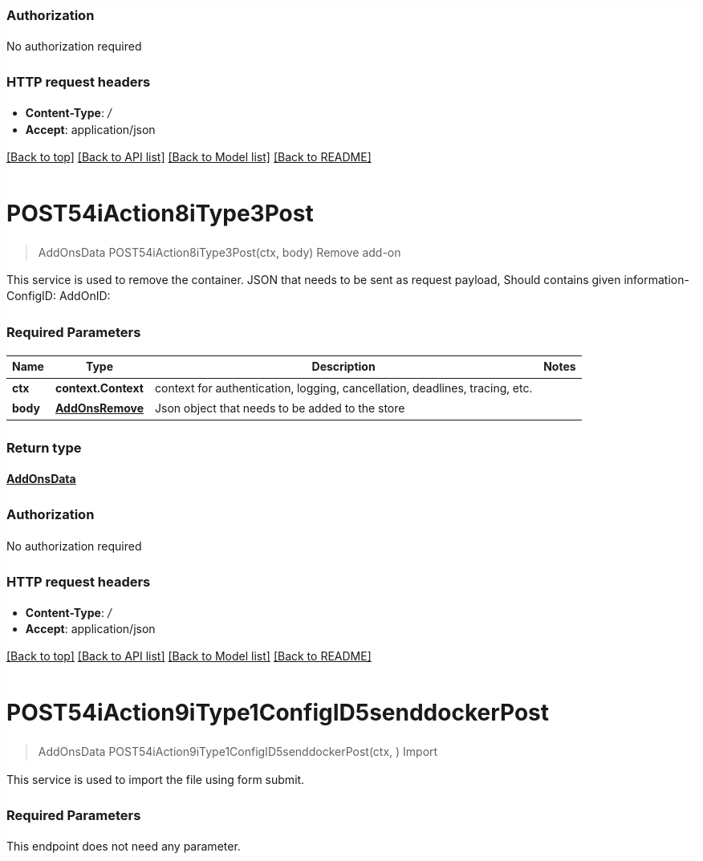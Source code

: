 ### Authorization

No authorization required

### HTTP request headers

 - **Content-Type**: */*
 - **Accept**: application/json

[[Back to top]](#) [[Back to API list]](../README.md#documentation-for-api-endpoints) [[Back to Model list]](../README.md#documentation-for-models) [[Back to README]](../README.md)

# **POST54iAction8iType3Post**
> AddOnsData POST54iAction8iType3Post(ctx, body)
Remove add-on

This service is used to remove the container.    JSON that needs to be sent as request payload, Should contains given information-        ConfigID:      AddOnID: 

### Required Parameters

Name | Type | Description  | Notes
------------- | ------------- | ------------- | -------------
 **ctx** | **context.Context** | context for authentication, logging, cancellation, deadlines, tracing, etc.
  **body** | [**AddOnsRemove**](AddOnsRemove.md)| Json object that needs to be added to the store | 

### Return type

[**AddOnsData**](AddOns_Data.md)

### Authorization

No authorization required

### HTTP request headers

 - **Content-Type**: */*
 - **Accept**: application/json

[[Back to top]](#) [[Back to API list]](../README.md#documentation-for-api-endpoints) [[Back to Model list]](../README.md#documentation-for-models) [[Back to README]](../README.md)

# **POST54iAction9iType1ConfigID5senddockerPost**
> AddOnsData POST54iAction9iType1ConfigID5senddockerPost(ctx, )
Import

This service is used to import the file using form submit. 

### Required Parameters
This endpoint does not need any parameter.
